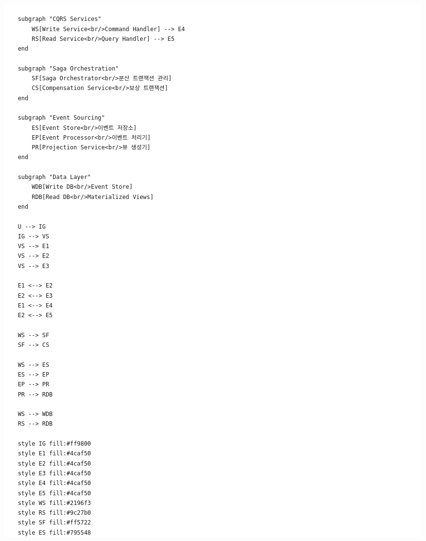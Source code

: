 ```mermaid
    
    subgraph "CQRS Services"
        WS[Write Service<br/>Command Handler] --> E4
        RS[Read Service<br/>Query Handler] --> E5
    end
    
    subgraph "Saga Orchestration"
        SF[Saga Orchestrator<br/>분산 트랜잭션 관리]
        CS[Compensation Service<br/>보상 트랜잭션]
    end
    
    subgraph "Event Sourcing"
        ES[Event Store<br/>이벤트 저장소]
        EP[Event Processor<br/>이벤트 처리기]
        PR[Projection Service<br/>뷰 생성기]
    end
    
    subgraph "Data Layer"
        WDB[Write DB<br/>Event Store]
        RDB[Read DB<br/>Materialized Views]
    end
    
    U --> IG
    IG --> VS
    VS --> E1
    VS --> E2
    VS --> E3
    
    E1 <--> E2
    E2 <--> E3
    E1 <--> E4
    E2 <--> E5
    
    WS --> SF
    SF --> CS
    
    WS --> ES
    ES --> EP
    EP --> PR
    PR --> RDB
    
    WS --> WDB
    RS --> RDB
    
    style IG fill:#ff9800
    style E1 fill:#4caf50
    style E2 fill:#4caf50
    style E3 fill:#4caf50
    style E4 fill:#4caf50
    style E5 fill:#4caf50
    style WS fill:#2196f3
    style RS fill:#9c27b0
    style SF fill:#ff5722
    style ES fill:#795548
```
